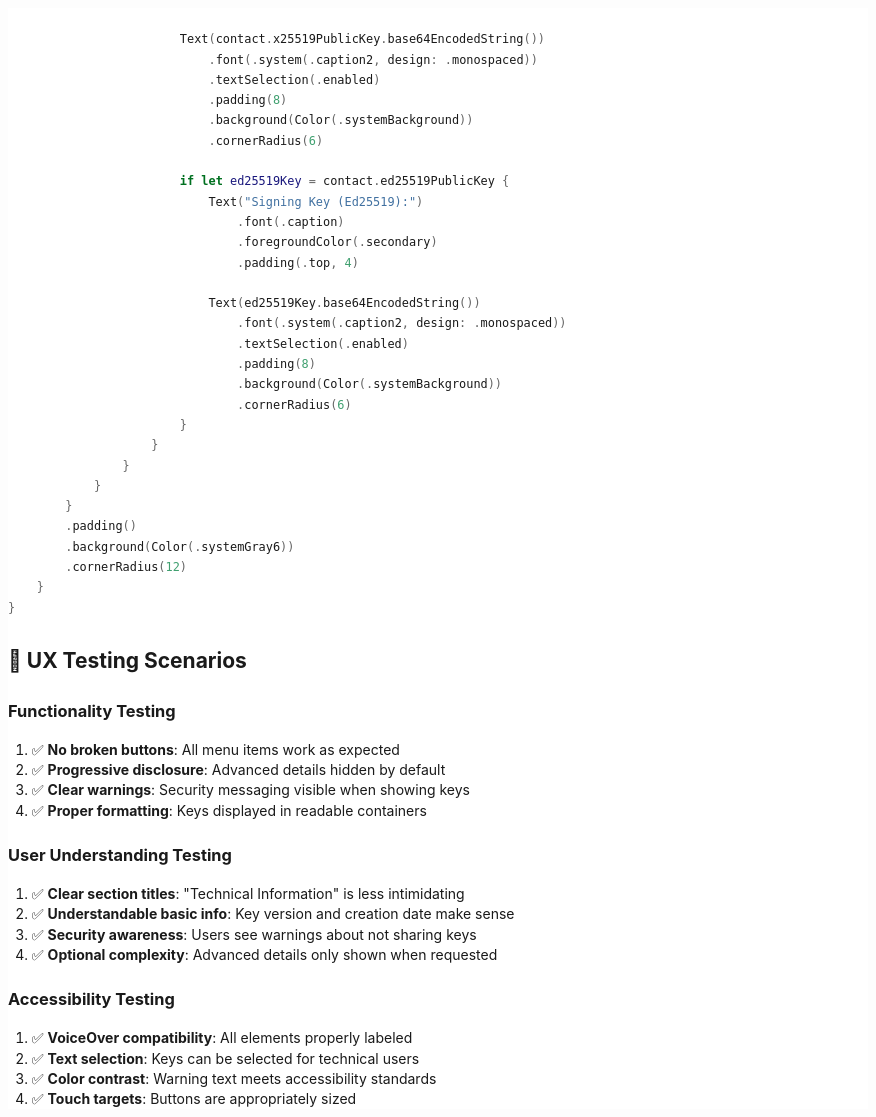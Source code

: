 ```swift
                        
                        Text(contact.x25519PublicKey.base64EncodedString())
                            .font(.system(.caption2, design: .monospaced))
                            .textSelection(.enabled)
                            .padding(8)
                            .background(Color(.systemBackground))
                            .cornerRadius(6)
                        
                        if let ed25519Key = contact.ed25519PublicKey {
                            Text("Signing Key (Ed25519):")
                                .font(.caption)
                                .foregroundColor(.secondary)
                                .padding(.top, 4)
                            
                            Text(ed25519Key.base64EncodedString())
                                .font(.system(.caption2, design: .monospaced))
                                .textSelection(.enabled)
                                .padding(8)
                                .background(Color(.systemBackground))
                                .cornerRadius(6)
                        }
                    }
                }
            }
        }
        .padding()
        .background(Color(.systemGray6))
        .cornerRadius(12)
    }
}
```

## 🧪 UX Testing Scenarios

### **Functionality Testing**
1. ✅ **No broken buttons**: All menu items work as expected
2. ✅ **Progressive disclosure**: Advanced details hidden by default
3. ✅ **Clear warnings**: Security messaging visible when showing keys
4. ✅ **Proper formatting**: Keys displayed in readable containers

### **User Understanding Testing**
1. ✅ **Clear section titles**: "Technical Information" is less intimidating
2. ✅ **Understandable basic info**: Key version and creation date make sense
3. ✅ **Security awareness**: Users see warnings about not sharing keys
4. ✅ **Optional complexity**: Advanced details only shown when requested

### **Accessibility Testing**
1. ✅ **VoiceOver compatibility**: All elements properly labeled
2. ✅ **Text selection**: Keys can be selected for technical users
3. ✅ **Color contrast**: Warning text meets accessibility standards
4. ✅ **Touch targets**: Buttons are appropriately sized
